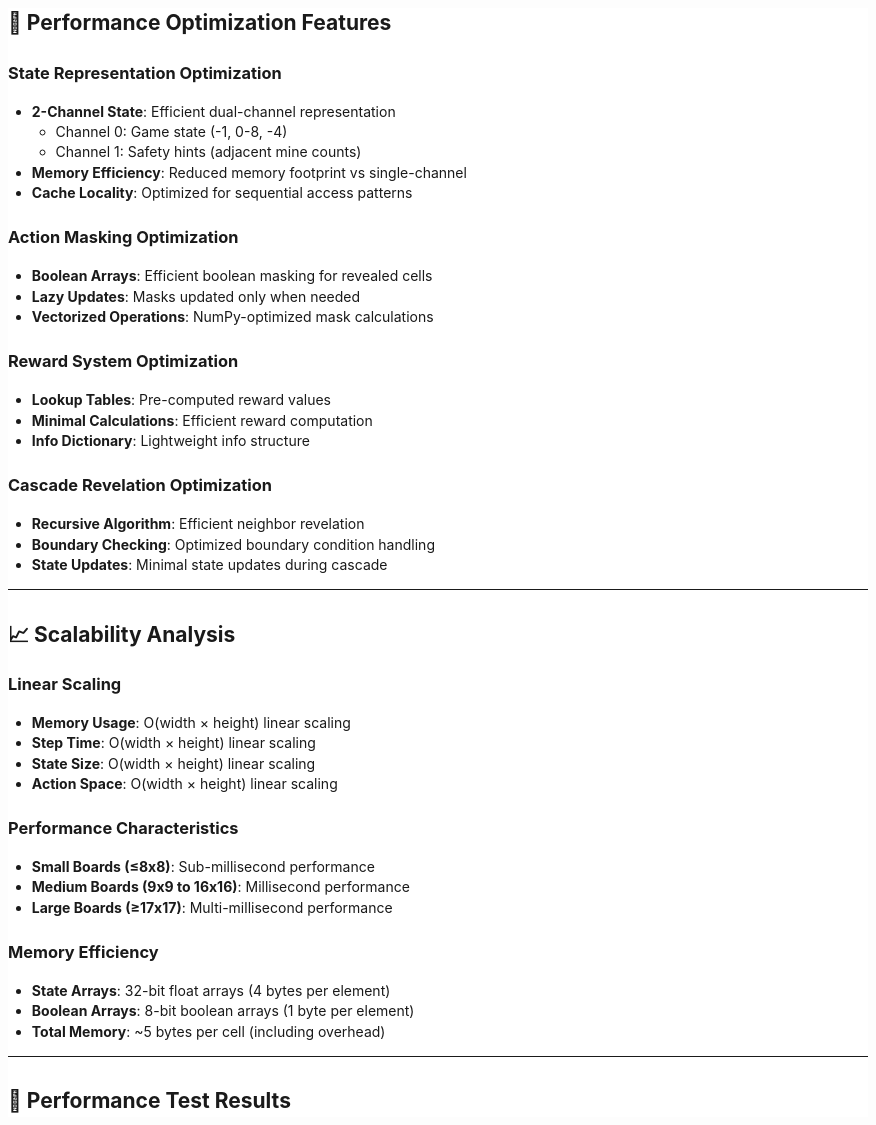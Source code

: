 
## 🔧 **Performance Optimization Features**

### State Representation Optimization
- **2-Channel State**: Efficient dual-channel representation
  - Channel 0: Game state (-1, 0-8, -4)
  - Channel 1: Safety hints (adjacent mine counts)
- **Memory Efficiency**: Reduced memory footprint vs single-channel
- **Cache Locality**: Optimized for sequential access patterns

### Action Masking Optimization
- **Boolean Arrays**: Efficient boolean masking for revealed cells
- **Lazy Updates**: Masks updated only when needed
- **Vectorized Operations**: NumPy-optimized mask calculations

### Reward System Optimization
- **Lookup Tables**: Pre-computed reward values
- **Minimal Calculations**: Efficient reward computation
- **Info Dictionary**: Lightweight info structure

### Cascade Revelation Optimization
- **Recursive Algorithm**: Efficient neighbor revelation
- **Boundary Checking**: Optimized boundary condition handling
- **State Updates**: Minimal state updates during cascade

---

## 📈 **Scalability Analysis**

### Linear Scaling
- **Memory Usage**: O(width × height) linear scaling
- **Step Time**: O(width × height) linear scaling
- **State Size**: O(width × height) linear scaling
- **Action Space**: O(width × height) linear scaling

### Performance Characteristics
- **Small Boards (≤8x8)**: Sub-millisecond performance
- **Medium Boards (9x9 to 16x16)**: Millisecond performance
- **Large Boards (≥17x17)**: Multi-millisecond performance

### Memory Efficiency
- **State Arrays**: 32-bit float arrays (4 bytes per element)
- **Boolean Arrays**: 8-bit boolean arrays (1 byte per element)
- **Total Memory**: ~5 bytes per cell (including overhead)

---

## 🧪 **Performance Test Results**
